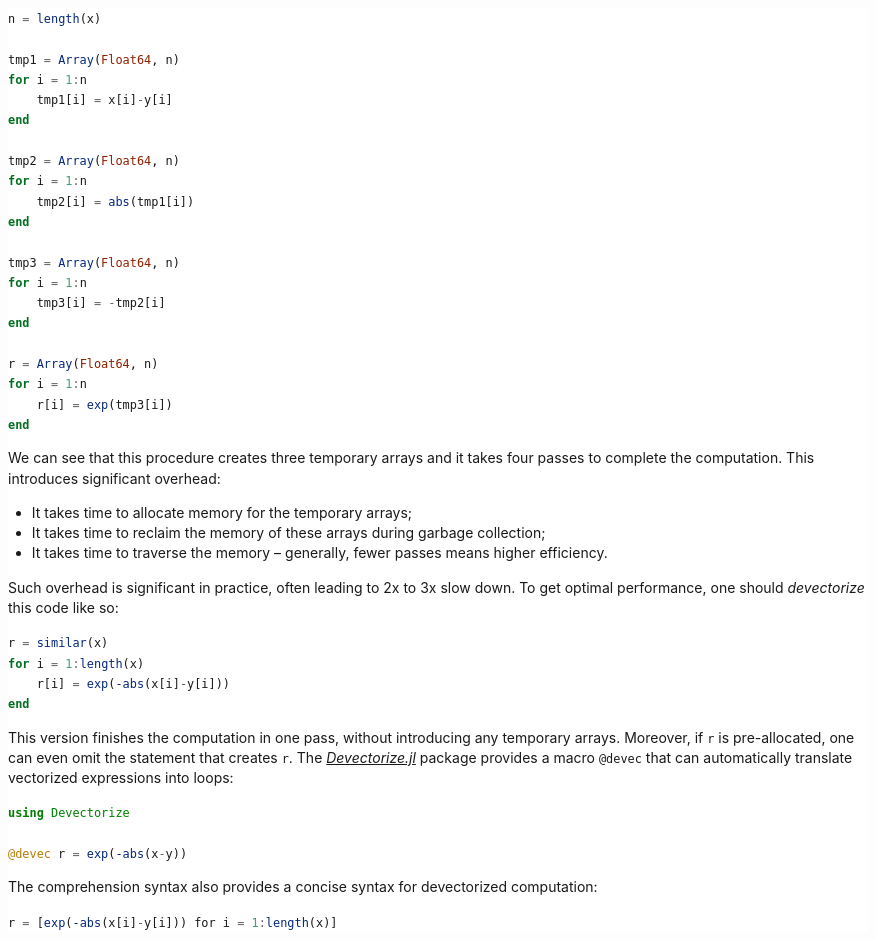 ```julia
n = length(x)

tmp1 = Array(Float64, n)
for i = 1:n
    tmp1[i] = x[i]-y[i]
end

tmp2 = Array(Float64, n)
for i = 1:n
    tmp2[i] = abs(tmp1[i])
end

tmp3 = Array(Float64, n)
for i = 1:n
    tmp3[i] = -tmp2[i]
end

r = Array(Float64, n)
for i = 1:n
    r[i] = exp(tmp3[i])
end
```

We can see that this procedure creates three temporary arrays and it takes four passes to complete the computation.
This introduces significant overhead:

* It takes time to allocate memory for the temporary arrays;
* It takes time to reclaim the memory of these arrays during garbage collection;
* It takes time to traverse the memory – generally, fewer passes means higher efficiency.

Such overhead is significant in practice, often leading to 2x to 3x slow down. To get optimal performance, one should *devectorize* this code like so:

```julia
r = similar(x)
for i = 1:length(x)
    r[i] = exp(-abs(x[i]-y[i]))
end
```

This version finishes the computation in one pass, without introducing any temporary arrays. Moreover, if `r` is pre-allocated, one can even omit the statement that creates `r`. The [*Devectorize.jl*](https://github.com/lindahua/Devectorize.jl) package provides a macro ``@devec`` that can automatically translate vectorized expressions into loops:

```julia
using Devectorize

@devec r = exp(-abs(x-y))
```

The comprehension syntax also provides a concise syntax for devectorized computation:

```julia
r = [exp(-abs(x[i]-y[i])) for i = 1:length(x)]
```
